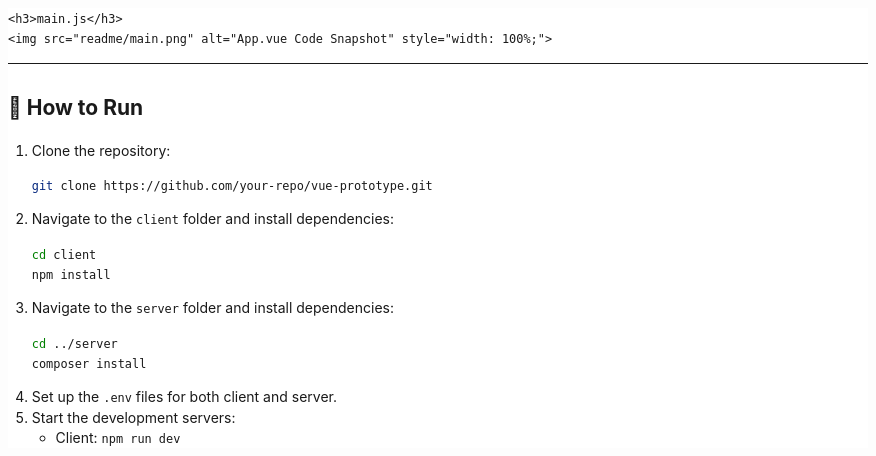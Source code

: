     <h3>main.js</h3>
    <img src="readme/main.png" alt="App.vue Code Snapshot" style="width: 100%;">
  </div>
</div>

---

## 🚀 How to Run

1. Clone the repository:
   ```bash
   git clone https://github.com/your-repo/vue-prototype.git
   ```
2. Navigate to the `client` folder and install dependencies:
   ```bash
   cd client
   npm install
   ```
3. Navigate to the `server` folder and install dependencies:
   ```bash
   cd ../server
   composer install
   ```
4. Set up the `.env` files for both client and server.
5. Start the development servers:
   - Client: `npm run dev`